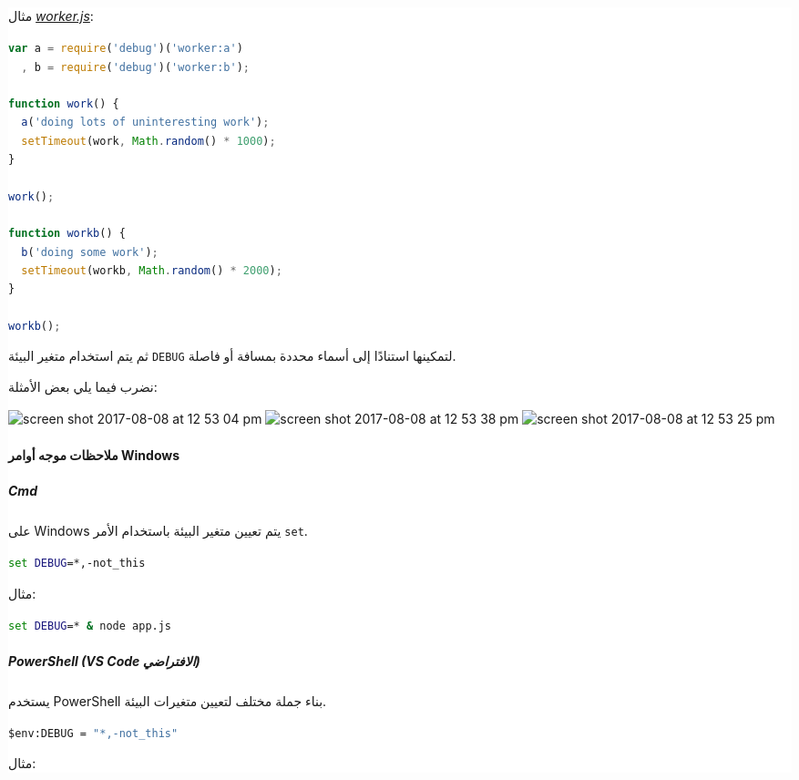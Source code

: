 مثال [_worker.js_](./examples/node/worker.js):

```js
var a = require('debug')('worker:a')
  , b = require('debug')('worker:b');

function work() {
  a('doing lots of uninteresting work');
  setTimeout(work, Math.random() * 1000);
}

work();

function workb() {
  b('doing some work');
  setTimeout(workb, Math.random() * 2000);
}

workb();
```

ثم يتم استخدام متغير البيئة `DEBUG` لتمكينها استنادًا إلى أسماء محددة بمسافة أو فاصلة.

نضرب فيما يلي بعض الأمثلة:

<img width="647" alt="screen shot 2017-08-08 at 12 53 04 pm" src="https://user-images.githubusercontent.com/71256/29091703-a6302cdc-7c38-11e7-8304-7c0b3bc600cd.png">
<img width="647" alt="screen shot 2017-08-08 at 12 53 38 pm" src="https://user-images.githubusercontent.com/71256/29091700-a62a6888-7c38-11e7-800b-db911291ca2b.png">
<img width="647" alt="screen shot 2017-08-08 at 12 53 25 pm" src="https://user-images.githubusercontent.com/71256/29091701-a62ea114-7c38-11e7-826a-2692bedca740.png">

#### <a name="windows-command-prompt-notes"></a>ملاحظات موجه أوامر Windows

##### <a name="cmd"></a>Cmd

على Windows يتم تعيين متغير البيئة باستخدام الأمر `set`.

```cmd
set DEBUG=*,-not_this
```

مثال:

```cmd
set DEBUG=* & node app.js
```

##### <a name="powershell-vs-code-default"></a>PowerShell (VS Code الافتراضي)

يستخدم PowerShell بناء جملة مختلف لتعيين متغيرات البيئة.

```cmd
$env:DEBUG = "*,-not_this"
```

مثال:
